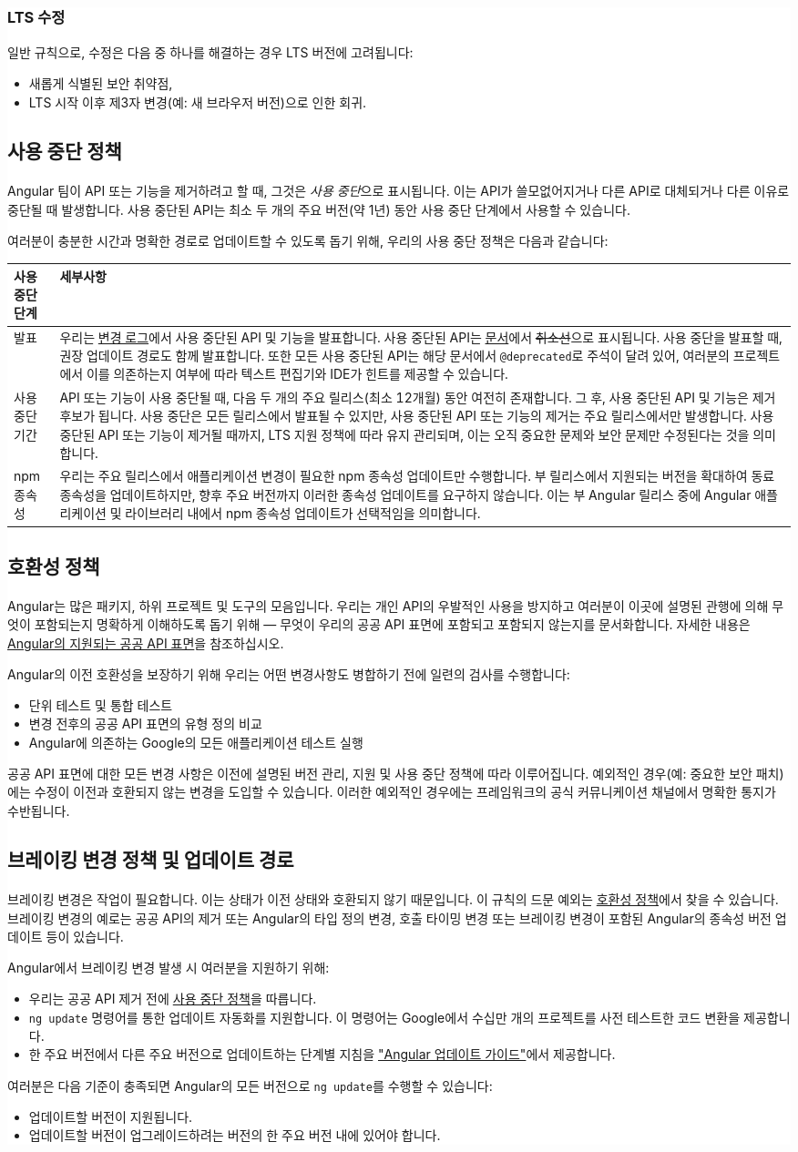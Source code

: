 ### LTS 수정

일반 규칙으로, 수정은 다음 중 하나를 해결하는 경우 LTS 버전에 고려됩니다:

* 새롭게 식별된 보안 취약점,
* LTS 시작 이후 제3자 변경(예: 새 브라우저 버전)으로 인한 회귀.

## 사용 중단 정책

Angular 팀이 API 또는 기능을 제거하려고 할 때, 그것은 *사용 중단*으로 표시됩니다. 이는 API가 쓸모없어지거나 다른 API로 대체되거나 다른 이유로 중단될 때 발생합니다. 사용 중단된 API는 최소 두 개의 주요 버전(약 1년) 동안 사용 중단 단계에서 사용할 수 있습니다.

여러분이 충분한 시간과 명확한 경로로 업데이트할 수 있도록 돕기 위해, 우리의 사용 중단 정책은 다음과 같습니다:

| 사용 중단 단계 | 세부사항 |
|:---            |:---     |
| 발표           | 우리는 [변경 로그](https://github.com/angular/angular/blob/main/CHANGELOG.md "Angular 변경 로그")에서 사용 중단된 API 및 기능을 발표합니다. 사용 중단된 API는 [문서](api?status=deprecated)에서 ~~취소선~~으로 표시됩니다. 사용 중단을 발표할 때, 권장 업데이트 경로도 함께 발표합니다. 또한 모든 사용 중단된 API는 해당 문서에서 `@deprecated`로 주석이 달려 있어, 여러분의 프로젝트에서 이를 의존하는지 여부에 따라 텍스트 편집기와 IDE가 힌트를 제공할 수 있습니다. |
| 사용 중단 기간 | API 또는 기능이 사용 중단될 때, 다음 두 개의 주요 릴리스(최소 12개월) 동안 여전히 존재합니다. 그 후, 사용 중단된 API 및 기능은 제거 후보가 됩니다. 사용 중단은 모든 릴리스에서 발표될 수 있지만, 사용 중단된 API 또는 기능의 제거는 주요 릴리스에서만 발생합니다. 사용 중단된 API 또는 기능이 제거될 때까지, LTS 지원 정책에 따라 유지 관리되며, 이는 오직 중요한 문제와 보안 문제만 수정된다는 것을 의미합니다. |
| npm 종속성  | 우리는 주요 릴리스에서 애플리케이션 변경이 필요한 npm 종속성 업데이트만 수행합니다. 부 릴리스에서 지원되는 버전을 확대하여 동료 종속성을 업데이트하지만, 향후 주요 버전까지 이러한 종속성 업데이트를 요구하지 않습니다. 이는 부 Angular 릴리스 중에 Angular 애플리케이션 및 라이브러리 내에서 npm 종속성 업데이트가 선택적임을 의미합니다. |

## 호환성 정책

Angular는 많은 패키지, 하위 프로젝트 및 도구의 모음입니다.
우리는 개인 API의 우발적인 사용을 방지하고 여러분이 이곳에 설명된 관행에 의해 무엇이 포함되는지 명확하게 이해하도록 돕기 위해 — 무엇이 우리의 공공 API 표면에 포함되고 포함되지 않는지를 문서화합니다.
자세한 내용은 [Angular의 지원되는 공공 API 표면](https://github.com/angular/angular/blob/main/contributing-docs/public-api-surface.md "Angular의 지원되는 공공 API 표면")을 참조하십시오.

Angular의 이전 호환성을 보장하기 위해 우리는 어떤 변경사항도 병합하기 전에 일련의 검사를 수행합니다:

* 단위 테스트 및 통합 테스트
* 변경 전후의 공공 API 표면의 유형 정의 비교
* Angular에 의존하는 Google의 모든 애플리케이션 테스트 실행

공공 API 표면에 대한 모든 변경 사항은 이전에 설명된 버전 관리, 지원 및 사용 중단 정책에 따라 이루어집니다. 예외적인 경우(예: 중요한 보안 패치)에는 수정이 이전과 호환되지 않는 변경을 도입할 수 있습니다. 이러한 예외적인 경우에는 프레임워크의 공식 커뮤니케이션 채널에서 명확한 통지가 수반됩니다.

## 브레이킹 변경 정책 및 업데이트 경로

브레이킹 변경은 작업이 필요합니다. 이는 상태가 이전 상태와 호환되지 않기 때문입니다. 이 규칙의 드문 예외는 [호환성 정책](#compatibility-policy)에서 찾을 수 있습니다. 브레이킹 변경의 예로는 공공 API의 제거 또는 Angular의 타입 정의 변경, 호출 타이밍 변경 또는 브레이킹 변경이 포함된 Angular의 종속성 버전 업데이트 등이 있습니다.

Angular에서 브레이킹 변경 발생 시 여러분을 지원하기 위해:

* 우리는 공공 API 제거 전에 [사용 중단 정책](#deprecation-policy)을 따릅니다.
* `ng update` 명령어를 통한 업데이트 자동화를 지원합니다. 이 명령어는 Google에서 수십만 개의 프로젝트를 사전 테스트한 코드 변환을 제공합니다.
* 한 주요 버전에서 다른 주요 버전으로 업데이트하는 단계별 지침을 ["Angular 업데이트 가이드"](update-guide)에서 제공합니다.

여러분은 다음 기준이 충족되면 Angular의 모든 버전으로 `ng update`를 수행할 수 있습니다:

* 업데이트할 버전이 지원됩니다.
* 업데이트할 버전이 업그레이드하려는 버전의 한 주요 버전 내에 있어야 합니다.
